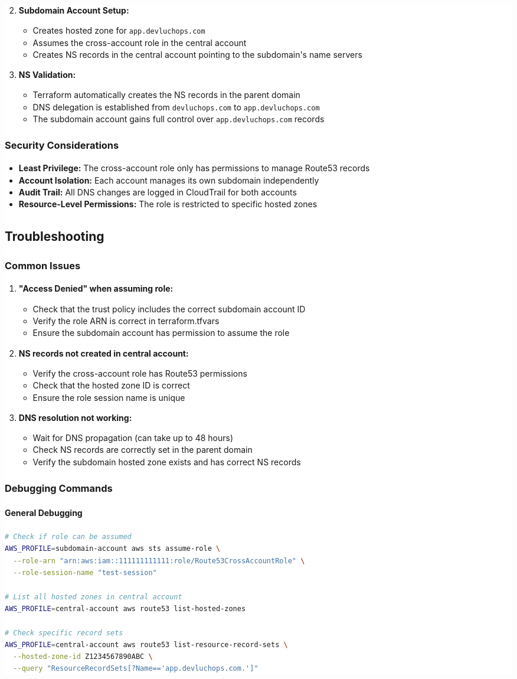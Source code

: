 2. **Subdomain Account Setup:**
   - Creates hosted zone for `app.devluchops.com`
   - Assumes the cross-account role in the central account
   - Creates NS records in the central account pointing to the subdomain's name servers

3. **NS Validation:**
   - Terraform automatically creates the NS records in the parent domain
   - DNS delegation is established from `devluchops.com` to `app.devluchops.com`
   - The subdomain account gains full control over `app.devluchops.com` records

### Security Considerations

- **Least Privilege:** The cross-account role only has permissions to manage Route53 records
- **Account Isolation:** Each account manages its own subdomain independently
- **Audit Trail:** All DNS changes are logged in CloudTrail for both accounts
- **Resource-Level Permissions:** The role is restricted to specific hosted zones

## Troubleshooting

### Common Issues

1. **"Access Denied" when assuming role:**
   - Check that the trust policy includes the correct subdomain account ID
   - Verify the role ARN is correct in terraform.tfvars
   - Ensure the subdomain account has permission to assume the role

2. **NS records not created in central account:**
   - Verify the cross-account role has Route53 permissions
   - Check that the hosted zone ID is correct
   - Ensure the role session name is unique

3. **DNS resolution not working:**
   - Wait for DNS propagation (can take up to 48 hours)
   - Check NS records are correctly set in the parent domain
   - Verify the subdomain hosted zone exists and has correct NS records

### Debugging Commands

#### General Debugging
```bash
# Check if role can be assumed
AWS_PROFILE=subdomain-account aws sts assume-role \
  --role-arn "arn:aws:iam::111111111111:role/Route53CrossAccountRole" \
  --role-session-name "test-session"

# List all hosted zones in central account
AWS_PROFILE=central-account aws route53 list-hosted-zones

# Check specific record sets
AWS_PROFILE=central-account aws route53 list-resource-record-sets \
  --hosted-zone-id Z1234567890ABC \
  --query "ResourceRecordSets[?Name=='app.devluchops.com.']"
```
